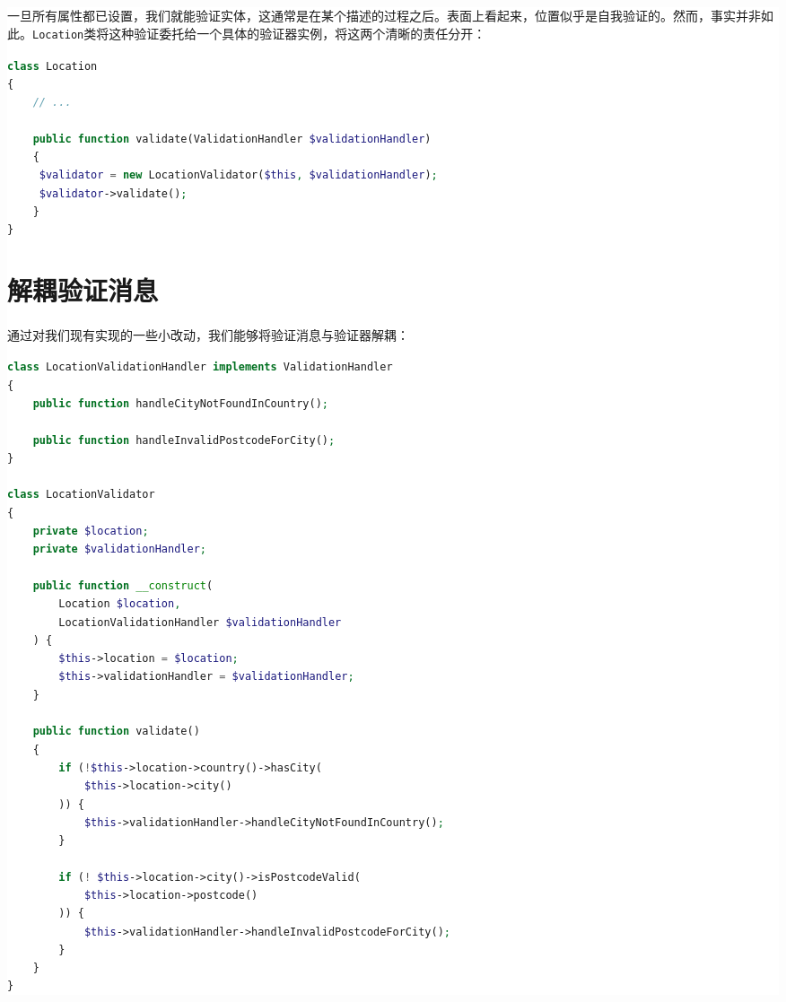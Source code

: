 
一旦所有属性都已设置，我们就能验证实体，这通常是在某个描述的过程之后。表面上看起来，位置似乎是自我验证的。然而，事实并非如此。`Location`类将这种验证委托给一个具体的验证器实例，将这两个清晰的责任分开：

```php
class Location
{
    // ...

    public function validate(ValidationHandler $validationHandler)
    {
     $validator = new LocationValidator($this, $validationHandler);
     $validator->validate();
    }
}

```

# 解耦验证消息

通过对我们现有实现的一些小改动，我们能够将验证消息与验证器解耦：

```php
class LocationValidationHandler implements ValidationHandler
{
    public function handleCityNotFoundInCountry();

    public function handleInvalidPostcodeForCity();
}

class LocationValidator
{
    private $location;
    private $validationHandler;

    public function __construct(
        Location $location,
        LocationValidationHandler $validationHandler
    ) {
        $this->location = $location;
        $this->validationHandler = $validationHandler;
    }

    public function validate()
    {
        if (!$this->location->country()->hasCity(
            $this->location->city()
        )) {
            $this->validationHandler->handleCityNotFoundInCountry();
        } 

        if (! $this->location->city()->isPostcodeValid(
            $this->location->postcode()
        )) {
            $this->validationHandler->handleInvalidPostcodeForCity();
        }
    }
}

```

